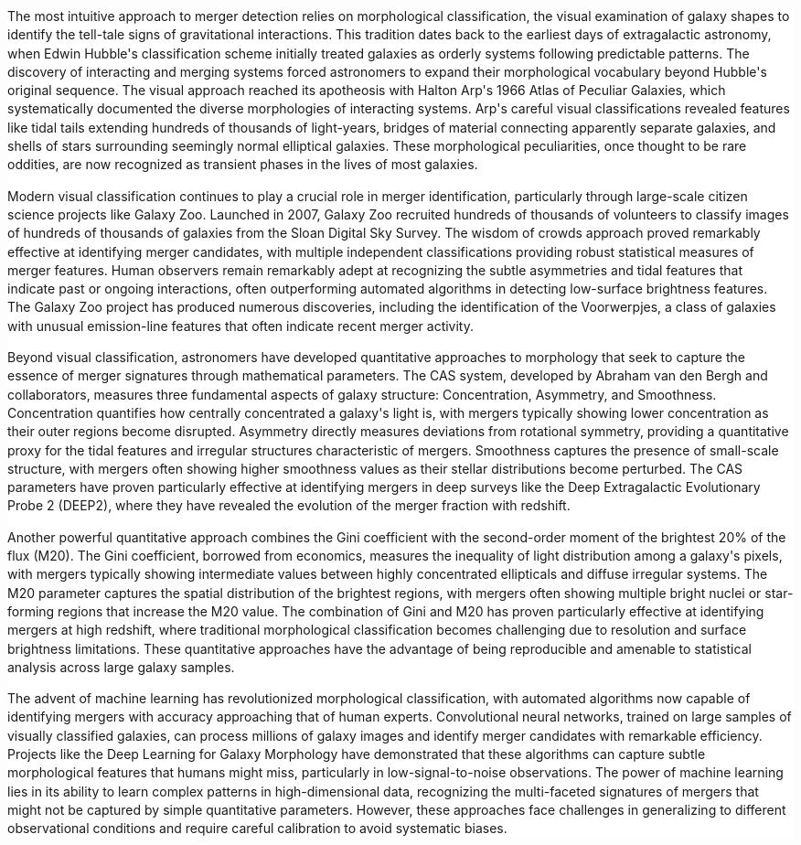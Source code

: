 The most intuitive approach to merger detection relies on morphological classification, the visual examination of galaxy shapes to identify the tell-tale signs of gravitational interactions. This tradition dates back to the earliest days of extragalactic astronomy, when Edwin Hubble's classification scheme initially treated galaxies as orderly systems following predictable patterns. The discovery of interacting and merging systems forced astronomers to expand their morphological vocabulary beyond Hubble's original sequence. The visual approach reached its apotheosis with Halton Arp's 1966 Atlas of Peculiar Galaxies, which systematically documented the diverse morphologies of interacting systems. Arp's careful visual classifications revealed features like tidal tails extending hundreds of thousands of light-years, bridges of material connecting apparently separate galaxies, and shells of stars surrounding seemingly normal elliptical galaxies. These morphological peculiarities, once thought to be rare oddities, are now recognized as transient phases in the lives of most galaxies.

Modern visual classification continues to play a crucial role in merger identification, particularly through large-scale citizen science projects like Galaxy Zoo. Launched in 2007, Galaxy Zoo recruited hundreds of thousands of volunteers to classify images of hundreds of thousands of galaxies from the Sloan Digital Sky Survey. The wisdom of crowds approach proved remarkably effective at identifying merger candidates, with multiple independent classifications providing robust statistical measures of merger features. Human observers remain remarkably adept at recognizing the subtle asymmetries and tidal features that indicate past or ongoing interactions, often outperforming automated algorithms in detecting low-surface brightness features. The Galaxy Zoo project has produced numerous discoveries, including the identification of the Voorwerpjes, a class of galaxies with unusual emission-line features that often indicate recent merger activity.

Beyond visual classification, astronomers have developed quantitative approaches to morphology that seek to capture the essence of merger signatures through mathematical parameters. The CAS system, developed by Abraham van den Bergh and collaborators, measures three fundamental aspects of galaxy structure: Concentration, Asymmetry, and Smoothness. Concentration quantifies how centrally concentrated a galaxy's light is, with mergers typically showing lower concentration as their outer regions become disrupted. Asymmetry directly measures deviations from rotational symmetry, providing a quantitative proxy for the tidal features and irregular structures characteristic of mergers. Smoothness captures the presence of small-scale structure, with mergers often showing higher smoothness values as their stellar distributions become perturbed. The CAS parameters have proven particularly effective at identifying mergers in deep surveys like the Deep Extragalactic Evolutionary Probe 2 (DEEP2), where they have revealed the evolution of the merger fraction with redshift.

Another powerful quantitative approach combines the Gini coefficient with the second-order moment of the brightest 20% of the flux (M20). The Gini coefficient, borrowed from economics, measures the inequality of light distribution among a galaxy's pixels, with mergers typically showing intermediate values between highly concentrated ellipticals and diffuse irregular systems. The M20 parameter captures the spatial distribution of the brightest regions, with mergers often showing multiple bright nuclei or star-forming regions that increase the M20 value. The combination of Gini and M20 has proven particularly effective at identifying mergers at high redshift, where traditional morphological classification becomes challenging due to resolution and surface brightness limitations. These quantitative approaches have the advantage of being reproducible and amenable to statistical analysis across large galaxy samples.

The advent of machine learning has revolutionized morphological classification, with automated algorithms now capable of identifying mergers with accuracy approaching that of human experts. Convolutional neural networks, trained on large samples of visually classified galaxies, can process millions of galaxy images and identify merger candidates with remarkable efficiency. Projects like the Deep Learning for Galaxy Morphology have demonstrated that these algorithms can capture subtle morphological features that humans might miss, particularly in low-signal-to-noise observations. The power of machine learning lies in its ability to learn complex patterns in high-dimensional data, recognizing the multi-faceted signatures of mergers that might not be captured by simple quantitative parameters. However, these approaches face challenges in generalizing to different observational conditions and require careful calibration to avoid systematic biases.
